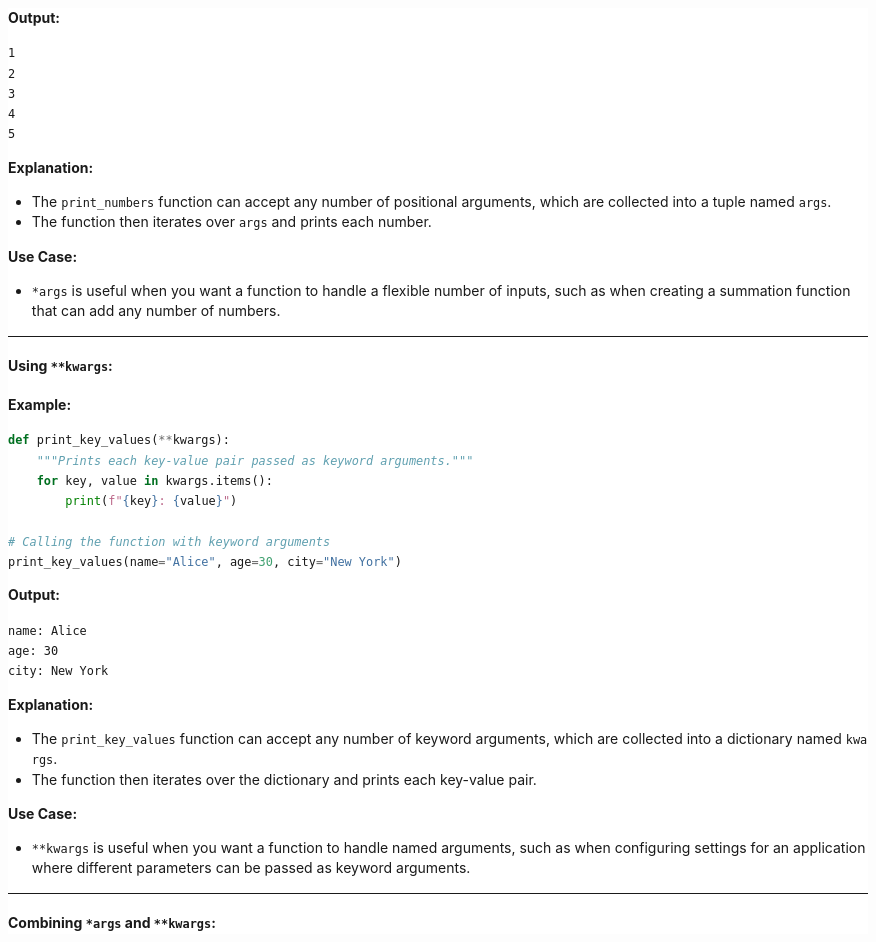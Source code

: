 **Output:**

```
1
2
3
4
5
```

**Explanation:**

- The `print_numbers` function can accept any number of positional arguments, which are collected into a tuple named `args`.
- The function then iterates over `args` and prints each number.

**Use Case:**

- `*args` is useful when you want a function to handle a flexible number of inputs, such as when creating a summation function that can add any number of numbers.

---

#### **Using `**kwargs`:**

**Example:**

```python
def print_key_values(**kwargs):
    """Prints each key-value pair passed as keyword arguments."""
    for key, value in kwargs.items():
        print(f"{key}: {value}")

# Calling the function with keyword arguments
print_key_values(name="Alice", age=30, city="New York")
```

**Output:**

```
name: Alice
age: 30
city: New York
```

**Explanation:**

- The `print_key_values` function can accept any number of keyword arguments, which are collected into a dictionary named `kwargs`.
- The function then iterates over the dictionary and prints each key-value pair.

**Use Case:**

- `**kwargs` is useful when you want a function to handle named arguments, such as when configuring settings for an application where different parameters can be passed as keyword arguments.

---

#### **Combining `*args` and `**kwargs`:**
